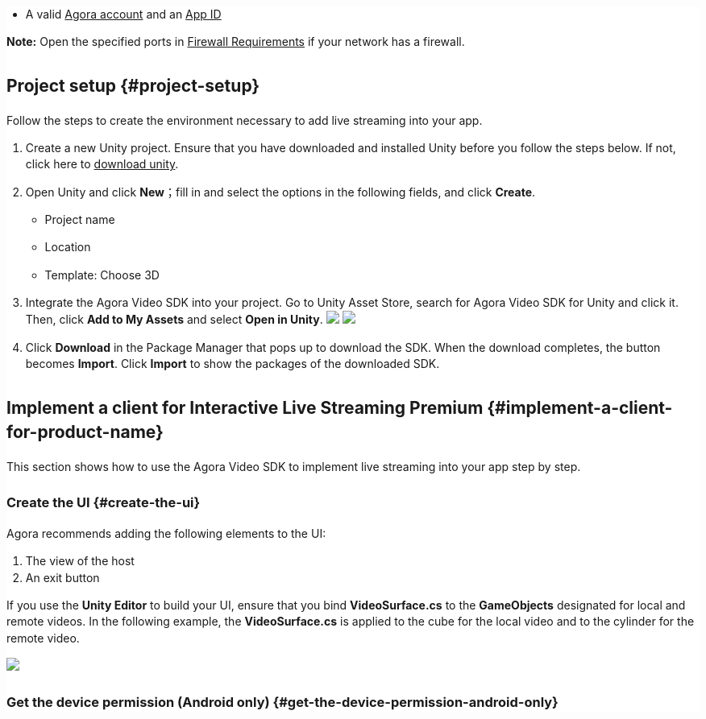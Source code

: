 -   A valid [Agora account](https://docs.agora.io/en/Agora%20Platform/sign_in_and_sign_up) and an [App ID](https://docs.agora.io/en/Agora%20Platform/token?platform=All%20Platforms#getappid)


**Note:** Open the specified ports in [Firewall Requirements](https://docs.agora.io/en/Agora%20Platform/firewall?platform=All%20Platforms#agora-rtc-sdk) if your network has a firewall.

## Project setup {#project-setup}

Follow the steps to create the environment necessary to add live streaming into your app.

1.  Create a new Unity project. Ensure that you have downloaded and installed Unity before you follow the steps below. If not, click here to [download unity](https://store.unity.com/?_ga=2.210473373.969150697.1571977051-1808388573.1570601452#plans-individual).

2.  Open Unity and click **New**；fill in and select the options in the following fields, and click **Create**.

    -   Project name

    -   Location

    -   Template: Choose 3D

3.  Integrate the Agora Video SDK into your project. Go to Unity Asset Store, search for Agora Video SDK for Unity and click it. Then, click **Add to My Assets** and select **Open in Unity**. ![](https://web-cdn.agora.io/docs-files/1635315879257) ![](https://web-cdn.agora.io/docs-files/1635322487734)

4.  Click **Download** in the Package Manager that pops up to download the SDK. When the download completes, the button becomes **Import**. Click **Import** to show the packages of the downloaded SDK.


## Implement a client for Interactive Live Streaming Premium {#implement-a-client-for-product-name}

This section shows how to use the Agora Video SDK to implement live streaming into your app step by step.

### Create the UI {#create-the-ui}

Agora recommends adding the following elements to the UI:

1.  The view of the host
2.  An exit button


If you use the **Unity Editor** to build your UI, ensure that you bind **VideoSurface.cs** to the **GameObjects** designated for local and remote videos. In the following example, the **VideoSurface.cs** is applied to the cube for the local video and to the cylinder for the remote video.

![](https://web-cdn.agora.io/docs-files/1576216681040)

### Get the device permission \(Android only\) {#get-the-device-permission-android-only}
